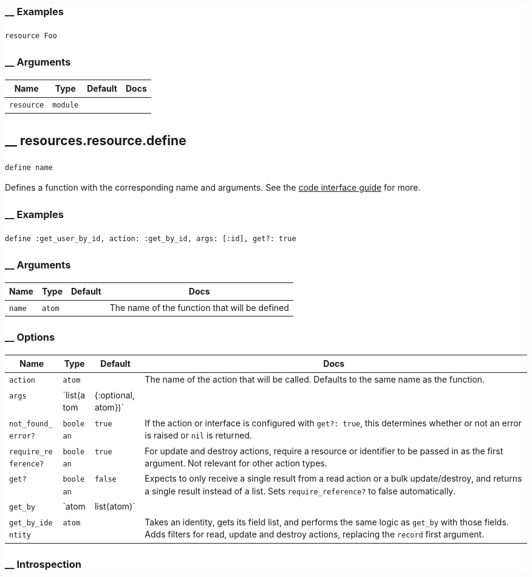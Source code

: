

###  __ Examples
    
    
    resource Foo

###  __ Arguments

Name| Type| Default| Docs  
---|---|---|---  
`resource`| `module`| |   
  
##  __ resources.resource.define
    
    
    define name

Defines a function with the corresponding name and arguments. See the [code interface guide](external_link) for more.

###  __ Examples
    
    
    define :get_user_by_id, action: :get_by_id, args: [:id], get?: true

###  __ Arguments

Name| Type| Default| Docs  
---|---|---|---  
`name`| `atom`| | The name of the function that will be defined  
  
###  __ Options

Name| Type| Default| Docs  
---|---|---|---  
`action`| `atom`| | The name of the action that will be called. Defaults to the same name as the function.  
`args`| `list(atom | {:optional, atom})`| | Map specific arguments to named inputs. Can provide any argument/attributes that the action allows.  
`not_found_error?`| `boolean`| `true`| If the action or interface is configured with `get?: true`, this determines whether or not an error is raised or `nil` is returned.  
`require_reference?`| `boolean`| `true`| For update and destroy actions, require a resource or identifier to be passed in as the first argument. Not relevant for other action types.  
`get?`| `boolean`| `false`| Expects to only receive a single result from a read action or a bulk update/destroy, and returns a single result instead of a list. Sets `require_reference?` to false automatically.  
`get_by`| `atom | list(atom)`| | Takes a list of fields and adds those fields as arguments, which will then be used to filter. Sets `get?` to true and `require_reference?` to false automatically. Adds filters for read, update and destroy actions, replacing the `record` first argument.  
`get_by_identity`| `atom`| | Takes an identity, gets its field list, and performs the same logic as `get_by` with those fields. Adds filters for read, update and destroy actions, replacing the `record` first argument.  
  
###  __ Introspection

